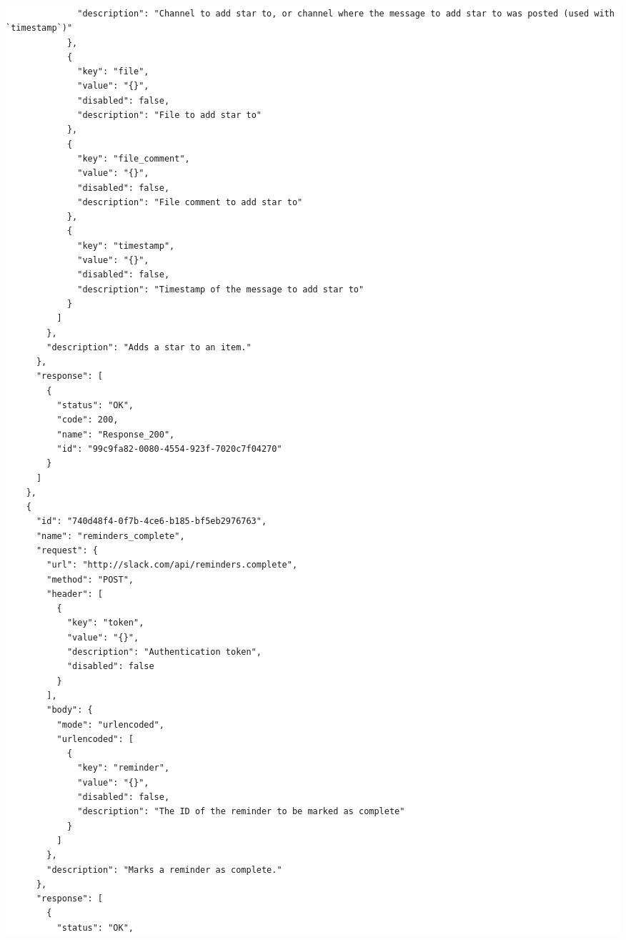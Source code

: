                   "description": "Channel to add star to, or channel where the message to add star to was posted (used with `timestamp`)"
                },
                {
                  "key": "file",
                  "value": "{}",
                  "disabled": false,
                  "description": "File to add star to"
                },
                {
                  "key": "file_comment",
                  "value": "{}",
                  "disabled": false,
                  "description": "File comment to add star to"
                },
                {
                  "key": "timestamp",
                  "value": "{}",
                  "disabled": false,
                  "description": "Timestamp of the message to add star to"
                }
              ]
            },
            "description": "Adds a star to an item."
          },
          "response": [
            {
              "status": "OK",
              "code": 200,
              "name": "Response_200",
              "id": "99c9fa82-0080-4554-923f-7020c7f04270"
            }
          ]
        },
        {
          "id": "740d48f4-0f7b-4ce6-b185-bf5eb2976763",
          "name": "reminders_complete",
          "request": {
            "url": "http://slack.com/api/reminders.complete",
            "method": "POST",
            "header": [
              {
                "key": "token",
                "value": "{}",
                "description": "Authentication token",
                "disabled": false
              }
            ],
            "body": {
              "mode": "urlencoded",
              "urlencoded": [
                {
                  "key": "reminder",
                  "value": "{}",
                  "disabled": false,
                  "description": "The ID of the reminder to be marked as complete"
                }
              ]
            },
            "description": "Marks a reminder as complete."
          },
          "response": [
            {
              "status": "OK",